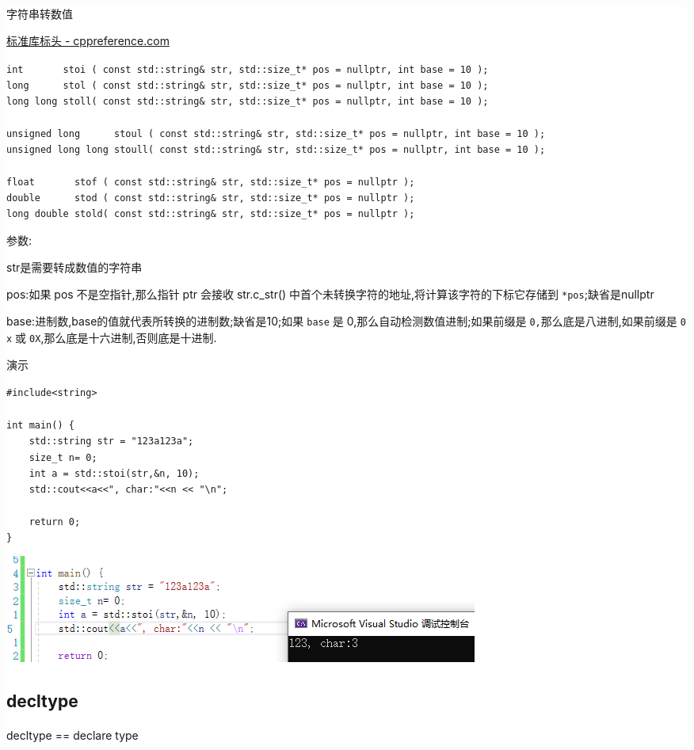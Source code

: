 字符串转数值

[标准库标头  - cppreference.com](https://zh.cppreference.com/w/cpp/header/string)

```
int       stoi ( const std::string& str, std::size_t* pos = nullptr, int base = 10 );
long      stol ( const std::string& str, std::size_t* pos = nullptr, int base = 10 );
long long stoll( const std::string& str, std::size_t* pos = nullptr, int base = 10 );

unsigned long      stoul ( const std::string& str, std::size_t* pos = nullptr, int base = 10 );
unsigned long long stoull( const std::string& str, std::size_t* pos = nullptr, int base = 10 );

float       stof ( const std::string& str, std::size_t* pos = nullptr );
double      stod ( const std::string& str, std::size_t* pos = nullptr );
long double stold( const std::string& str, std::size_t* pos = nullptr );
```

参数:

str是需要转成数值的字符串

pos:如果 pos 不是空指针,那么指针 ptr 会接收 str.c_str() 中首个未转换字符的地址,将计算该字符的下标它存储到 `*pos`;缺省是nullptr

base:进制数,base的值就代表所转换的进制数;缺省是10;如果 `base` 是 0,那么自动检测数值进制;如果前缀是 `0,`那么底是八进制,如果前缀是 `0x` 或 `0X`,那么底是十六进制,否则底是十进制.

演示

```
#include<string>

int main() {
    std::string str = "123a123a";
    size_t n= 0;
    int a = std::stoi(str,&n, 10);
    std::cout<<a<<", char:"<<n << "\n";

    return 0;
}
```

![image-20240619181753584](C++11常用特性.assets/image-20240619181753584.png)





## decltype 

decltype == declare type
